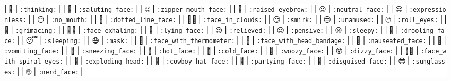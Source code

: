 | 🤔 | `:thinking:` |
| 🫡 | `:saluting_face:` |
| 🤐 | `:zipper_mouth_face:` |
| 🤨 | `:raised_eyebrow:` |
| 😐 | `:neutral_face:` |
| 😑 | `:expressionless:` |
| 😶 | `:no_mouth:` |
| 🫥 | `:dotted_line_face:` |
| 😶‍🌫️ | `:face_in_clouds:` |
| 😏 | `:smirk:` |
| 😒 | `:unamused:` |
| 🙄 | `:roll_eyes:` |
| 😬 | `:grimacing:` |
| 😮‍💨 | `:face_exhaling:` |
| 🤥 | `:lying_face:` |
| 😌 | `:relieved:` |
| 😔 | `:pensive:` |
| 😪 | `:sleepy:` |
| 🤤 | `:drooling_face:` |
| 😴 | `:sleeping:` |
| 😷 | `:mask:` |
| 🤒 | `:face_with_thermometer:` |
| 🤕 | `:face_with_head_bandage:` |
| 🤢 | `:nauseated_face:` |
| 🤮 | `:vomiting_face:` |
| 🤧 | `:sneezing_face:` |
| 🥵 | `:hot_face:` |
| 🥶 | `:cold_face:` |
| 🥴 | `:woozy_face:` |
| 😵 | `:dizzy_face:` |
| 😵‍💫 | `:face_with_spiral_eyes:` |
| 🤯 | `:exploding_head:` |
| 🤠 | `:cowboy_hat_face:` |
| 🥳 | `:partying_face:` |
| 🥸 | `:disguised_face:` |
| 😎 | `:sunglasses:` |
| 🤓 | `:nerd_face:` |